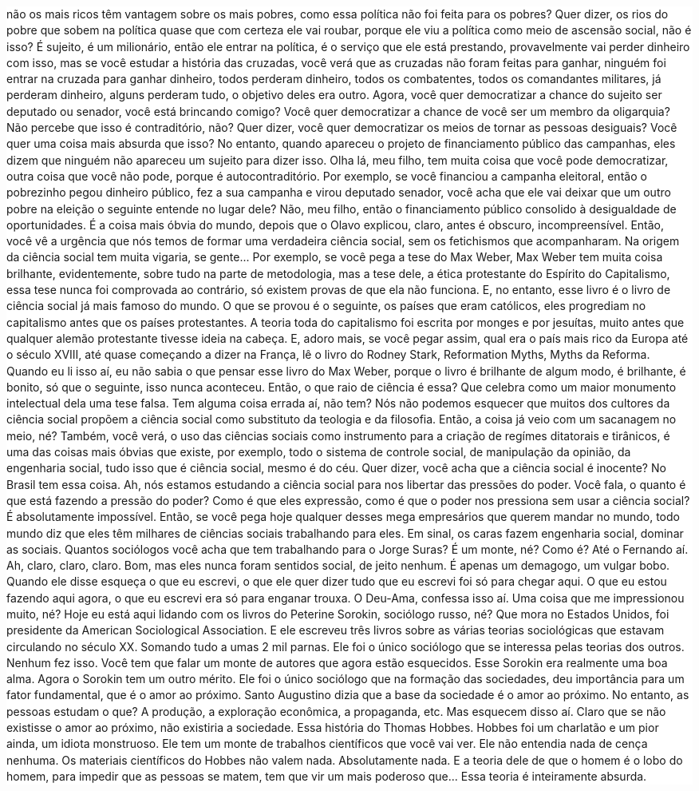 não os mais ricos têm vantagem sobre os mais pobres, como essa política não foi feita para os pobres? Quer dizer, os rios do pobre que sobem na política quase que com certeza ele vai roubar, porque ele viu a política como meio de ascensão social, não é isso? É sujeito, é um milionário, então ele entrar na política, é o serviço que ele está prestando, provavelmente vai perder dinheiro com isso, mas se você estudar a história das cruzadas, você verá que as cruzadas não foram feitas para ganhar, ninguém foi entrar na cruzada para ganhar dinheiro, todos perderam dinheiro, todos os combatentes, todos os comandantes militares, já perderam dinheiro, alguns perderam tudo, o objetivo deles era outro. Agora, você quer democratizar a chance do sujeito ser deputado ou senador, você está brincando comigo? Você quer democratizar a chance de você ser um membro da oligarquia? Não percebe que isso é contraditório, não? Quer dizer, você quer democratizar os meios de tornar as pessoas desiguais? Você quer uma coisa mais absurda que isso? No entanto, quando apareceu o projeto de financiamento público das campanhas, eles dizem que ninguém não apareceu um sujeito para dizer isso. Olha lá, meu filho, tem muita coisa que você pode democratizar, outra coisa que você não pode, porque é autocontraditório. Por exemplo, se você financiou a campanha eleitoral, então o pobrezinho pegou dinheiro público, fez a sua campanha e virou deputado senador, você acha que ele vai deixar que um outro pobre na eleição o seguinte entende no lugar dele? Não, meu filho, então o financiamento público consolido à desigualdade de oportunidades. É a coisa mais óbvia do mundo, depois que o Olavo explicou, claro, antes é obscuro, incompreensível. Então, você vê a urgência que nós temos de formar uma verdadeira ciência social, sem os fetichismos que acompanharam. Na origem da ciência social tem muita vigaria, se gente... Por exemplo, se você pega a tese do Max Weber, Max Weber tem muita coisa brilhante, evidentemente, sobre tudo na parte de metodologia, mas a tese dele, a ética protestante do Espírito do Capitalismo, essa tese nunca foi comprovada ao contrário, só existem provas de que ela não funciona. E, no entanto, esse livro é o livro de ciência social já mais famoso do mundo. O que se provou é o seguinte, os países que eram católicos, eles progrediam no capitalismo antes que os países protestantes. A teoria toda do capitalismo foi escrita por monges e por jesuítas, muito antes que qualquer alemão protestante tivesse ideia na cabeça. E, adoro mais, se você pegar assim, qual era o país mais rico da Europa até o século XVIII, até quase começando a dizer na França, lê o livro do Rodney Stark, Reformation Myths, Myths da Reforma. Quando eu li isso aí, eu não sabia o que pensar esse livro do Max Weber, porque o livro é brilhante de algum modo, é brilhante, é bonito, só que o seguinte, isso nunca aconteceu. Então, o que raio de ciência é essa? Que celebra como um maior monumento intelectual dela uma tese falsa. Tem alguma coisa errada aí, não tem? Nós não podemos esquecer que muitos dos cultores da ciência social propõem a ciência social como substituto da teologia e da filosofia. Então, a coisa já veio com um sacanagem no meio, né? Também, você verá, o uso das ciências sociais como instrumento para a criação de regímes ditatorais e tirânicos, é uma das coisas mais óbvias que existe, por exemplo, todo o sistema de controle social, de manipulação da opinião, da engenharia social, tudo isso que é ciência social, mesmo é do céu. Quer dizer, você acha que a ciência social é inocente? No Brasil tem essa coisa. Ah, nós estamos estudando a ciência social para nos libertar das pressões do poder. Você fala, o quanto é que está fazendo a pressão do poder? Como é que eles expressão, como é que o poder nos pressiona sem usar a ciência social? É absolutamente impossível. Então, se você pega hoje qualquer desses mega empresários que querem mandar no mundo, todo mundo diz que eles têm milhares de ciências sociais trabalhando para eles. Em sinal, os caras fazem engenharia social, dominar as sociais. Quantos sociólogos você acha que tem trabalhando para o Jorge Suras? É um monte, né? Como é? Até o Fernando aí. Ah, claro, claro, claro. Bom, mas eles nunca foram sentidos social, de jeito nenhum. É apenas um demagogo, um vulgar bobo. Quando ele disse esqueça o que eu escrevi, o que ele quer dizer tudo que eu escrevi foi só para chegar aqui. O que eu estou fazendo aqui agora, o que eu escrevi era só para enganar trouxa. O Deu-Ama, confessa isso aí. Uma coisa que me impressionou muito, né? Hoje eu está aqui lidando com os livros do Peterine Sorokin, sociólogo russo, né? Que mora no Estados Unidos, foi presidente da American Sociological Association. E ele escreveu três livros sobre as várias teorias sociológicas que estavam circulando no século XX. Somando tudo a umas 2 mil parnas. Ele foi o único sociólogo que se interessa pelas teorias dos outros. Nenhum fez isso. Você tem que falar um monte de autores que agora estão esquecidos. Esse Sorokin era realmente uma boa alma. Agora o Sorokin tem um outro mérito. Ele foi o único sociólogo que na formação das sociedades, deu importância para um fator fundamental, que é o amor ao próximo. Santo Augustino dizia que a base da sociedade é o amor ao próximo. No entanto, as pessoas estudam o que? A produção, a exploração econômica, a propaganda, etc. Mas esquecem disso aí. Claro que se não existisse o amor ao próximo, não existiria a sociedade. Essa história do Thomas Hobbes. Hobbes foi um charlatão e um pior ainda, um idiota monstruoso. Ele tem um monte de trabalhos científicos que você vai ver. Ele não entendia nada de cença nenhuma. Os materiais científicos do Hobbes não valem nada. Absolutamente nada. E a teoria dele de que o homem é o lobo do homem, para impedir que as pessoas se matem, tem que vir um mais poderoso que... Essa teoria é inteiramente absurda.